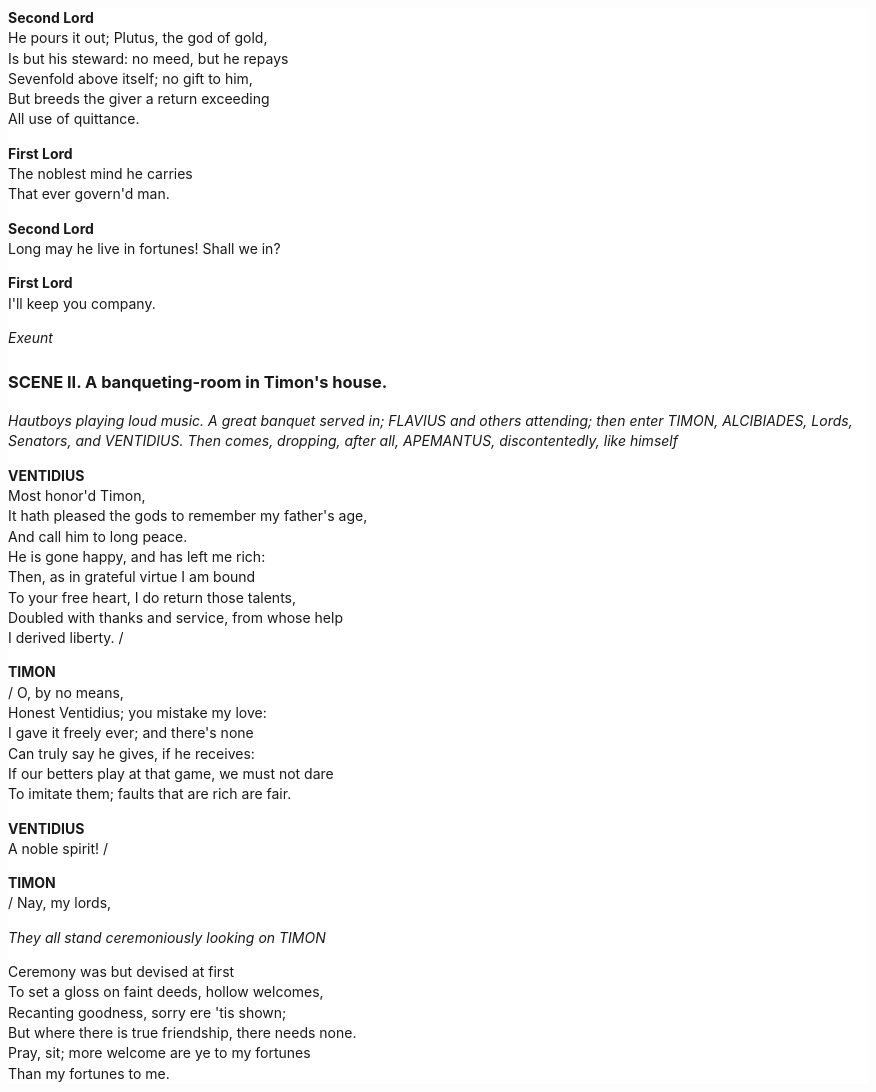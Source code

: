 **Second Lord**  
He pours it out; Plutus, the god of gold,  
Is but his steward: no meed, but he repays  
Sevenfold above itself; no gift to him,  
But breeds the giver a return exceeding  
All use of quittance.

**First Lord**  
The noblest mind he carries  
That ever govern'd man.

**Second Lord**  
Long may he live in fortunes! Shall we in?

**First Lord**  
I'll keep you company.

*Exeunt*

### SCENE II. A banqueting-room in Timon's house.

*Hautboys playing loud music. A great banquet served in; FLAVIUS and
others attending; then enter TIMON, ALCIBIADES, Lords, Senators, and
VENTIDIUS. Then comes, dropping, after all, APEMANTUS, discontentedly,
like himself*

**VENTIDIUS**  
Most honor'd Timon,  
It hath pleased the gods to remember my father's age,  
And call him to long peace.  
He is gone happy, and has left me rich:  
Then, as in grateful virtue I am bound  
To your free heart, I do return those talents,  
Doubled with thanks and service, from whose help  
I derived liberty. /

**TIMON**  
/ O, by no means,  
Honest Ventidius; you mistake my love:  
I gave it freely ever; and there's none  
Can truly say he gives, if he receives:  
If our betters play at that game, we must not dare  
To imitate them; faults that are rich are fair.

**VENTIDIUS**  
A noble spirit! /

**TIMON**  
/ Nay, my lords,

*They all stand ceremoniously looking on TIMON*

Ceremony was but devised at first  
To set a gloss on faint deeds, hollow welcomes,  
Recanting goodness, sorry ere 'tis shown;  
But where there is true friendship, there needs none.  
Pray, sit; more welcome are ye to my fortunes  
Than my fortunes to me.
